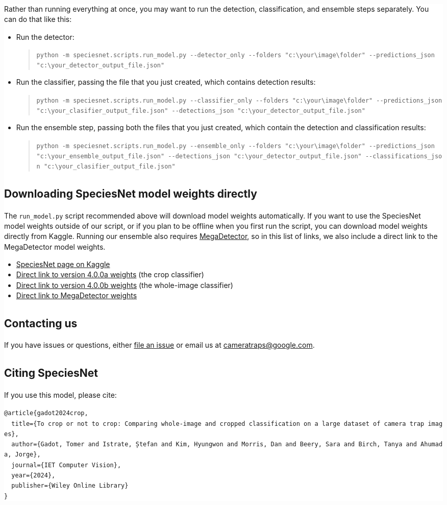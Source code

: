 Rather than running everything at once, you may want to run the detection, classification, and ensemble steps separately.  You can do that like this:

- Run the detector:

  > ```python -m speciesnet.scripts.run_model.py --detector_only --folders "c:\your\image\folder" --predictions_json "c:\your_detector_output_file.json"```
  
- Run the classifier, passing the file that you just created, which contains detection results:  

  > ```python -m speciesnet.scripts.run_model.py --classifier_only --folders "c:\your\image\folder" --predictions_json "c:\your_clasifier_output_file.json" --detections_json "c:\your_detector_output_file.json"```
  
- Run the ensemble step, passing both the files that you just created, which contain the detection and classification results:  

  > ```python -m speciesnet.scripts.run_model.py --ensemble_only --folders "c:\your\image\folder" --predictions_json "c:\your_ensemble_output_file.json" --detections_json "c:\your_detector_output_file.json" --classifications_json "c:\your_clasifier_output_file.json"```  

## Downloading SpeciesNet model weights directly

The `run_model.py` script recommended above will download model weights automatically.  If you want to use the SpeciesNet model weights outside of our script, or if you plan to be offline when you first run the script, you can download model weights directly from Kaggle.  Running our ensemble also requires [MegaDetector](https://github.com/agentmorris/MegaDetector), so in this list of links, we also include a direct link to the MegaDetector model weights.

* [SpeciesNet page on Kaggle](https://www.kaggle.com/models/google/speciesnet)
* [Direct link to version 4.0.0a weights](https://www.kaggle.com/api/v1/models/google/speciesnet/keras/v4.0.0a/3/download) (the crop classifier)
* [Direct link to version 4.0.0b weights](https://www.kaggle.com/api/v1/models/google/speciesnet/keras/v4.0.0b/3/download) (the whole-image classifier)
* [Direct link to MegaDetector weights](https://github.com/agentmorris/MegaDetector/releases/download/v5.0/md_v5a.0.0.pt)

## Contacting us

If you have issues or questions, either [file an issue](https://github.com/google/cameratrapai/issues) or email us at [cameratraps@google.com](mailto:cameratraps@google.com).

## Citing SpeciesNet

If you use this model, please cite:

```text
@article{gadot2024crop,
  title={To crop or not to crop: Comparing whole-image and cropped classification on a large dataset of camera trap images},
  author={Gadot, Tomer and Istrate, Ștefan and Kim, Hyungwon and Morris, Dan and Beery, Sara and Birch, Tanya and Ahumada, Jorge},
  journal={IET Computer Vision},
  year={2024},
  publisher={Wiley Online Library}
}
```

